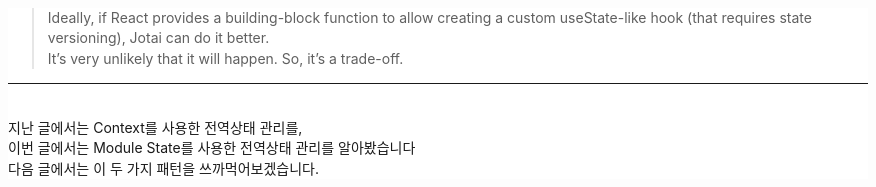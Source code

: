 > Ideally, if React provides a building-block function to allow creating a custom useState-like hook (that requires state versioning), Jotai can do it better.  
> It’s very unlikely that it will happen. So, it’s a trade-off.

---

\
지난 글에서는 Context를 사용한 전역상태 관리를,  
이번 글에서는 Module State를 사용한 전역상태 관리를 알아봤습니다  
다음 글에서는 이 두 가지 패턴을 쓰까먹어보겠습니다.
